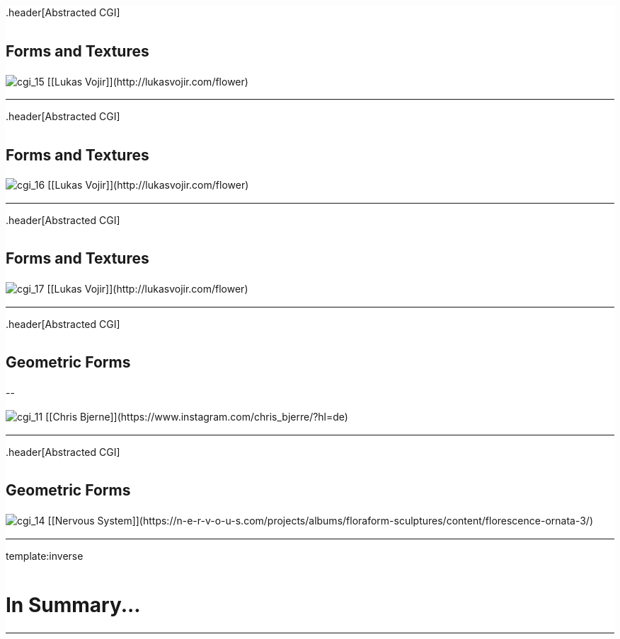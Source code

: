 .header[Abstracted CGI]

## Forms and Textures

<img src="../02_scripts/img/01/cgi_15.png" alt="cgi_15" style="width:100%;">  
[[Lukas Vojir]](http://lukasvojir.com/flower)  

---
.header[Abstracted CGI]

## Forms and Textures

<img src="../02_scripts/img/01/cgi_16.png" alt="cgi_16" style="width:100%;">  
[[Lukas Vojir]](http://lukasvojir.com/flower)  

---
.header[Abstracted CGI]

## Forms and Textures

<img src="../02_scripts/img/01/cgi_17.png" alt="cgi_17" style="width:100%;">  
[[Lukas Vojir]](http://lukasvojir.com/flower)  


---
.header[Abstracted CGI]

## Geometric Forms

--

<img src="../02_scripts/img/01/cgi_11.jpg" alt="cgi_11" style="width:80%;">  
[[Chris Bjerne]](https://www.instagram.com/chris_bjerre/?hl=de)  

---
.header[Abstracted CGI]

## Geometric Forms

<img src="../02_scripts/img/01/cgi_14.jpg" alt="cgi_14" style="width:80%;">  
[[Nervous System]](https://n-e-r-v-o-u-s.com/projects/albums/floraform-sculptures/content/florescence-ornata-3/)

---
template:inverse

# In Summary...

---